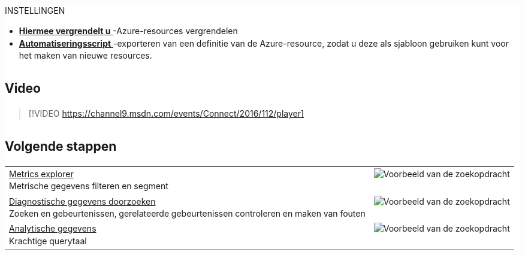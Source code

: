 INSTELLINGEN

* [**Hiermee vergrendelt u** ](../azure-resource-manager/resource-group-lock-resources.md) -Azure-resources vergrendelen
* [**Automatiseringsscript** ](app-insights-powershell.md) -exporteren van een definitie van de Azure-resource, zodat u deze als sjabloon gebruiken kunt voor het maken van nieuwe resources.


## <a name="video"></a>Video

> [!VIDEO https://channel9.msdn.com/events/Connect/2016/112/player]

## <a name="next-steps"></a>Volgende stappen

|  |  |
| --- | --- |
| [Metrics explorer](app-insights-metrics-explorer.md)<br/>Metrische gegevens filteren en segment |![Voorbeeld van de zoekopdracht](./media/app-insights-dashboards/64.png) |
| [Diagnostische gegevens doorzoeken](app-insights-diagnostic-search.md)<br/>Zoeken en gebeurtenissen, gerelateerde gebeurtenissen controleren en maken van fouten |![Voorbeeld van de zoekopdracht](./media/app-insights-dashboards/61.png) |
| [Analytische gegevens](app-insights-analytics.md)<br/>Krachtige querytaal |![Voorbeeld van de zoekopdracht](./media/app-insights-dashboards/63.png) |
